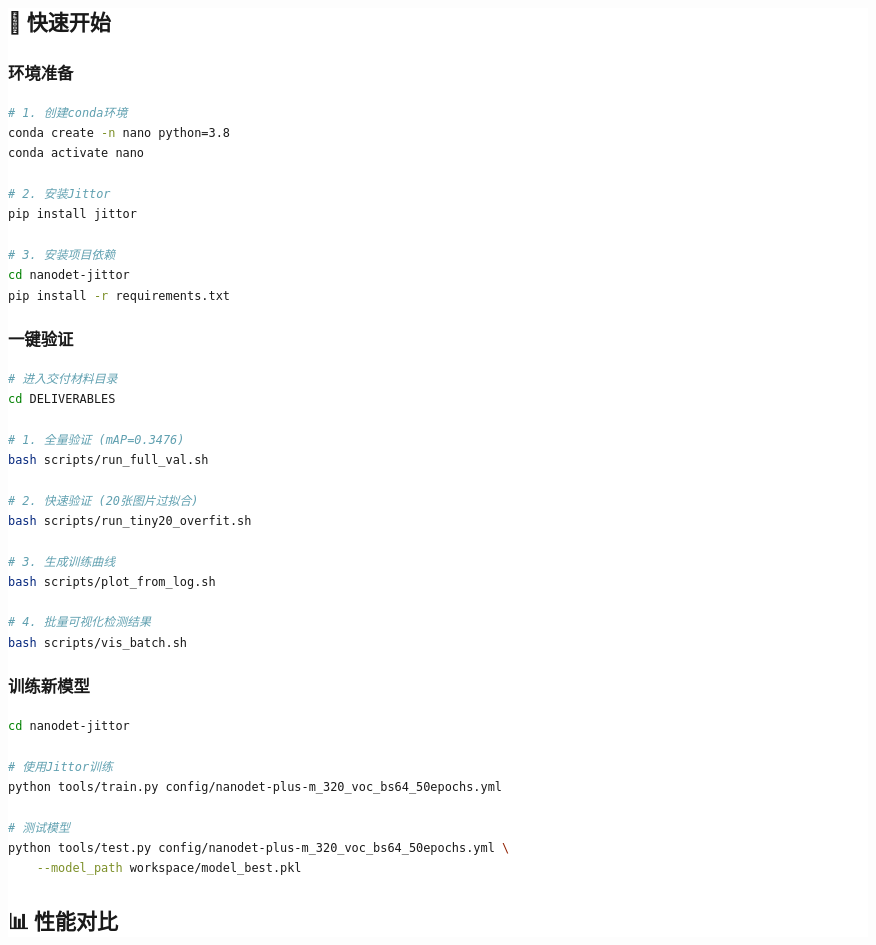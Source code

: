 ```
```

## 🚀 快速开始

### 环境准备

```bash
# 1. 创建conda环境
conda create -n nano python=3.8
conda activate nano

# 2. 安装Jittor
pip install jittor

# 3. 安装项目依赖
cd nanodet-jittor
pip install -r requirements.txt
```

### 一键验证

```bash
# 进入交付材料目录
cd DELIVERABLES

# 1. 全量验证 (mAP=0.3476)
bash scripts/run_full_val.sh

# 2. 快速验证 (20张图片过拟合)
bash scripts/run_tiny20_overfit.sh

# 3. 生成训练曲线
bash scripts/plot_from_log.sh

# 4. 批量可视化检测结果
bash scripts/vis_batch.sh
```

### 训练新模型

```bash
cd nanodet-jittor

# 使用Jittor训练
python tools/train.py config/nanodet-plus-m_320_voc_bs64_50epochs.yml

# 测试模型
python tools/test.py config/nanodet-plus-m_320_voc_bs64_50epochs.yml \
    --model_path workspace/model_best.pkl
```

## 📊 性能对比
